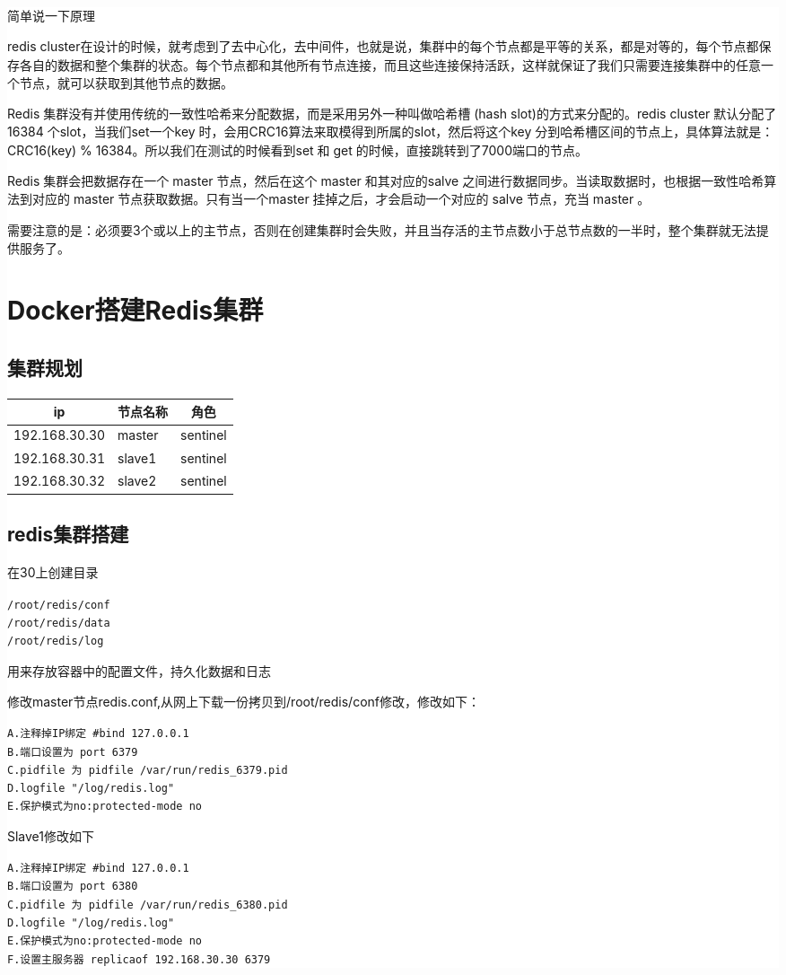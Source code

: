简单说一下原理

redis cluster在设计的时候，就考虑到了去中心化，去中间件，也就是说，集群中的每个节点都是平等的关系，都是对等的，每个节点都保存各自的数据和整个集群的状态。每个节点都和其他所有节点连接，而且这些连接保持活跃，这样就保证了我们只需要连接集群中的任意一个节点，就可以获取到其他节点的数据。

Redis 集群没有并使用传统的一致性哈希来分配数据，而是采用另外一种叫做哈希槽 (hash slot)的方式来分配的。redis cluster 默认分配了 16384 个slot，当我们set一个key 时，会用CRC16算法来取模得到所属的slot，然后将这个key 分到哈希槽区间的节点上，具体算法就是：CRC16(key) % 16384。所以我们在测试的时候看到set 和 get 的时候，直接跳转到了7000端口的节点。

Redis 集群会把数据存在一个 master 节点，然后在这个 master 和其对应的salve 之间进行数据同步。当读取数据时，也根据一致性哈希算法到对应的 master 节点获取数据。只有当一个master 挂掉之后，才会启动一个对应的 salve 节点，充当 master 。

需要注意的是：必须要3个或以上的主节点，否则在创建集群时会失败，并且当存活的主节点数小于总节点数的一半时，整个集群就无法提供服务了。

# Docker搭建Redis集群

## 集群规划

|ip|节点名称|角色|
|---|---|---|
|192.168.30.30   |master|	sentinel|
|192.168.30.31	   |slave1|	sentinel|
|192.168.30.32  | slave2	|	sentinel|

## redis集群搭建

在30上创建目录

```
/root/redis/conf
/root/redis/data
/root/redis/log
```

用来存放容器中的配置文件，持久化数据和日志

修改master节点redis.conf,从网上下载一份拷贝到/root/redis/conf修改，修改如下：

```
A.注释掉IP绑定 #bind 127.0.0.1
B.端口设置为 port 6379
C.pidfile 为 pidfile /var/run/redis_6379.pid
D.logfile "/log/redis.log"
E.保护模式为no:protected-mode no
```

Slave1修改如下

```
A.注释掉IP绑定 #bind 127.0.0.1
B.端口设置为 port 6380
C.pidfile 为 pidfile /var/run/redis_6380.pid
D.logfile "/log/redis.log"
E.保护模式为no:protected-mode no
F.设置主服务器 replicaof 192.168.30.30 6379
```
